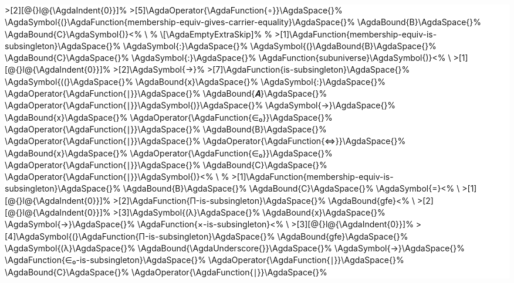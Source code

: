 \>[2][@{}l@{\AgdaIndent{0}}]%
\>[5]\AgdaOperator{\AgdaFunction{∘}}\AgdaSpace{}%
\AgdaSymbol{(}\AgdaFunction{membership-equiv-gives-carrier-equality}\AgdaSpace{}%
\AgdaBound{B}\AgdaSpace{}%
\AgdaBound{C}\AgdaSymbol{)}\<%
\\
%
\\[\AgdaEmptyExtraSkip]%
%
\>[1]\AgdaFunction{membership-equiv-is-subsingleton}\AgdaSpace{}%
\AgdaSymbol{:}\AgdaSpace{}%
\AgdaSymbol{(}\AgdaBound{B}\AgdaSpace{}%
\AgdaBound{C}\AgdaSpace{}%
\AgdaSymbol{:}\AgdaSpace{}%
\AgdaFunction{subuniverse}\AgdaSymbol{)}\<%
\\
\>[1][@{}l@{\AgdaIndent{0}}]%
\>[2]\AgdaSymbol{→}%
\>[7]\AgdaFunction{is-subsingleton}\AgdaSpace{}%
\AgdaSymbol{((}\AgdaSpace{}%
\AgdaBound{x}\AgdaSpace{}%
\AgdaSymbol{:}\AgdaSpace{}%
\AgdaOperator{\AgdaFunction{∣}}\AgdaSpace{}%
\AgdaBound{𝑨}\AgdaSpace{}%
\AgdaOperator{\AgdaFunction{∣}}\AgdaSymbol{)}\AgdaSpace{}%
\AgdaSymbol{→}\AgdaSpace{}%
\AgdaBound{x}\AgdaSpace{}%
\AgdaOperator{\AgdaFunction{∈₀}}\AgdaSpace{}%
\AgdaOperator{\AgdaFunction{∣}}\AgdaSpace{}%
\AgdaBound{B}\AgdaSpace{}%
\AgdaOperator{\AgdaFunction{∣}}\AgdaSpace{}%
\AgdaOperator{\AgdaFunction{⇔}}\AgdaSpace{}%
\AgdaBound{x}\AgdaSpace{}%
\AgdaOperator{\AgdaFunction{∈₀}}\AgdaSpace{}%
\AgdaOperator{\AgdaFunction{∣}}\AgdaSpace{}%
\AgdaBound{C}\AgdaSpace{}%
\AgdaOperator{\AgdaFunction{∣}}\AgdaSymbol{)}\<%
\\
%
\>[1]\AgdaFunction{membership-equiv-is-subsingleton}\AgdaSpace{}%
\AgdaBound{B}\AgdaSpace{}%
\AgdaBound{C}\AgdaSpace{}%
\AgdaSymbol{=}\<%
\\
\>[1][@{}l@{\AgdaIndent{0}}]%
\>[2]\AgdaFunction{Π-is-subsingleton}\AgdaSpace{}%
\AgdaBound{gfe}\<%
\\
\>[2][@{}l@{\AgdaIndent{0}}]%
\>[3]\AgdaSymbol{(λ}\AgdaSpace{}%
\AgdaBound{x}\AgdaSpace{}%
\AgdaSymbol{→}\AgdaSpace{}%
\AgdaFunction{×-is-subsingleton}\<%
\\
\>[3][@{}l@{\AgdaIndent{0}}]%
\>[4]\AgdaSymbol{(}\AgdaFunction{Π-is-subsingleton}\AgdaSpace{}%
\AgdaBound{gfe}\AgdaSpace{}%
\AgdaSymbol{(λ}\AgdaSpace{}%
\AgdaBound{\AgdaUnderscore{}}\AgdaSpace{}%
\AgdaSymbol{→}\AgdaSpace{}%
\AgdaFunction{∈₀-is-subsingleton}\AgdaSpace{}%
\AgdaOperator{\AgdaFunction{∣}}\AgdaSpace{}%
\AgdaBound{C}\AgdaSpace{}%
\AgdaOperator{\AgdaFunction{∣}}\AgdaSpace{}%